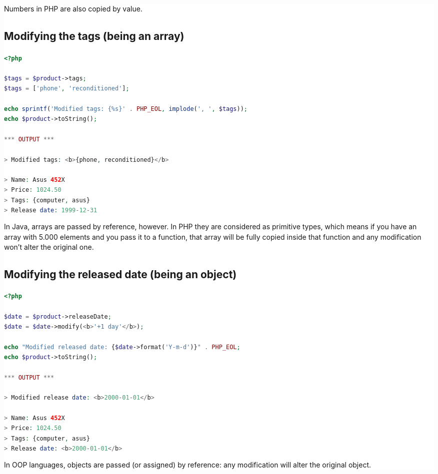 Numbers in PHP are also copied by value.

## Modifying the tags (being an array)

```php
<?php

$tags = $product->tags;
$tags = ['phone', 'reconditioned'];

echo sprintf('Modified tags: {%s}' . PHP_EOL, implode(', ', $tags));
echo $product->toString();

*** OUTPUT ***

> Modified tags: <b>{phone, reconditioned}</b>

> Name: Asus 452X
> Price: 1024.50
> Tags: {computer, asus}
> Release date: 1999-12-31
```

In Java, arrays are passed by reference, however. In PHP they are considered as primitive types, which means if you have
an array with 5.000 elements and you pass it to a function, that array will be fully copied inside that function and any
modification won’t alter the original one.

## Modifying the released date (being an object)

```php
<?php

$date = $product->releaseDate;
$date = $date->modify(<b>'+1 day'</b>);

echo "Modified released date: {$date->format('Y-m-d')}" . PHP_EOL;
echo $product->toString();

*** OUTPUT ***

> Modified release date: <b>2000-01-01</b>

> Name: Asus 452X
> Price: 1024.50
> Tags: {computer, asus}
> Release date: <b>2000-01-01</b>
```

In OOP languages, objects are passed (or assigned) by reference: any modification will alter the original object.
